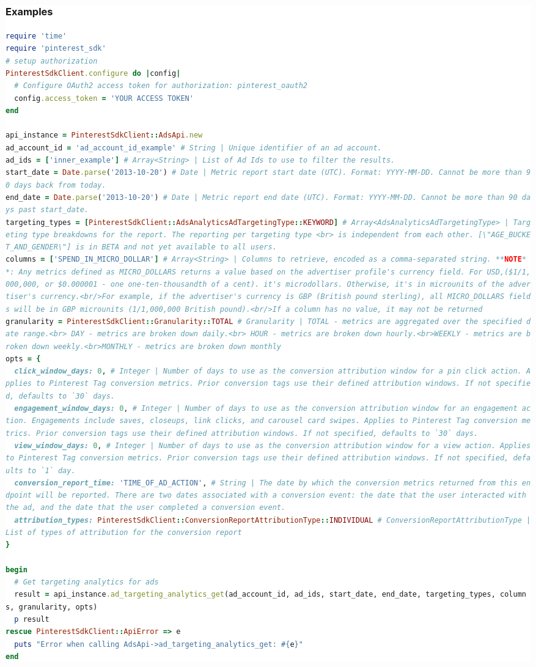 ### Examples

```ruby
require 'time'
require 'pinterest_sdk'
# setup authorization
PinterestSdkClient.configure do |config|
  # Configure OAuth2 access token for authorization: pinterest_oauth2
  config.access_token = 'YOUR ACCESS TOKEN'
end

api_instance = PinterestSdkClient::AdsApi.new
ad_account_id = 'ad_account_id_example' # String | Unique identifier of an ad account.
ad_ids = ['inner_example'] # Array<String> | List of Ad Ids to use to filter the results.
start_date = Date.parse('2013-10-20') # Date | Metric report start date (UTC). Format: YYYY-MM-DD. Cannot be more than 90 days back from today.
end_date = Date.parse('2013-10-20') # Date | Metric report end date (UTC). Format: YYYY-MM-DD. Cannot be more than 90 days past start_date.
targeting_types = [PinterestSdkClient::AdsAnalyticsAdTargetingType::KEYWORD] # Array<AdsAnalyticsAdTargetingType> | Targeting type breakdowns for the report. The reporting per targeting type <br> is independent from each other. [\"AGE_BUCKET_AND_GENDER\"] is in BETA and not yet available to all users.
columns = ['SPEND_IN_MICRO_DOLLAR'] # Array<String> | Columns to retrieve, encoded as a comma-separated string. **NOTE**: Any metrics defined as MICRO_DOLLARS returns a value based on the advertiser profile's currency field. For USD,($1/1,000,000, or $0.000001 - one one-ten-thousandth of a cent). it's microdollars. Otherwise, it's in microunits of the advertiser's currency.<br/>For example, if the advertiser's currency is GBP (British pound sterling), all MICRO_DOLLARS fields will be in GBP microunits (1/1,000,000 British pound).<br/>If a column has no value, it may not be returned
granularity = PinterestSdkClient::Granularity::TOTAL # Granularity | TOTAL - metrics are aggregated over the specified date range.<br> DAY - metrics are broken down daily.<br> HOUR - metrics are broken down hourly.<br>WEEKLY - metrics are broken down weekly.<br>MONTHLY - metrics are broken down monthly
opts = {
  click_window_days: 0, # Integer | Number of days to use as the conversion attribution window for a pin click action. Applies to Pinterest Tag conversion metrics. Prior conversion tags use their defined attribution windows. If not specified, defaults to `30` days.
  engagement_window_days: 0, # Integer | Number of days to use as the conversion attribution window for an engagement action. Engagements include saves, closeups, link clicks, and carousel card swipes. Applies to Pinterest Tag conversion metrics. Prior conversion tags use their defined attribution windows. If not specified, defaults to `30` days.
  view_window_days: 0, # Integer | Number of days to use as the conversion attribution window for a view action. Applies to Pinterest Tag conversion metrics. Prior conversion tags use their defined attribution windows. If not specified, defaults to `1` day.
  conversion_report_time: 'TIME_OF_AD_ACTION', # String | The date by which the conversion metrics returned from this endpoint will be reported. There are two dates associated with a conversion event: the date that the user interacted with the ad, and the date that the user completed a conversion event.
  attribution_types: PinterestSdkClient::ConversionReportAttributionType::INDIVIDUAL # ConversionReportAttributionType | List of types of attribution for the conversion report
}

begin
  # Get targeting analytics for ads
  result = api_instance.ad_targeting_analytics_get(ad_account_id, ad_ids, start_date, end_date, targeting_types, columns, granularity, opts)
  p result
rescue PinterestSdkClient::ApiError => e
  puts "Error when calling AdsApi->ad_targeting_analytics_get: #{e}"
end
```
